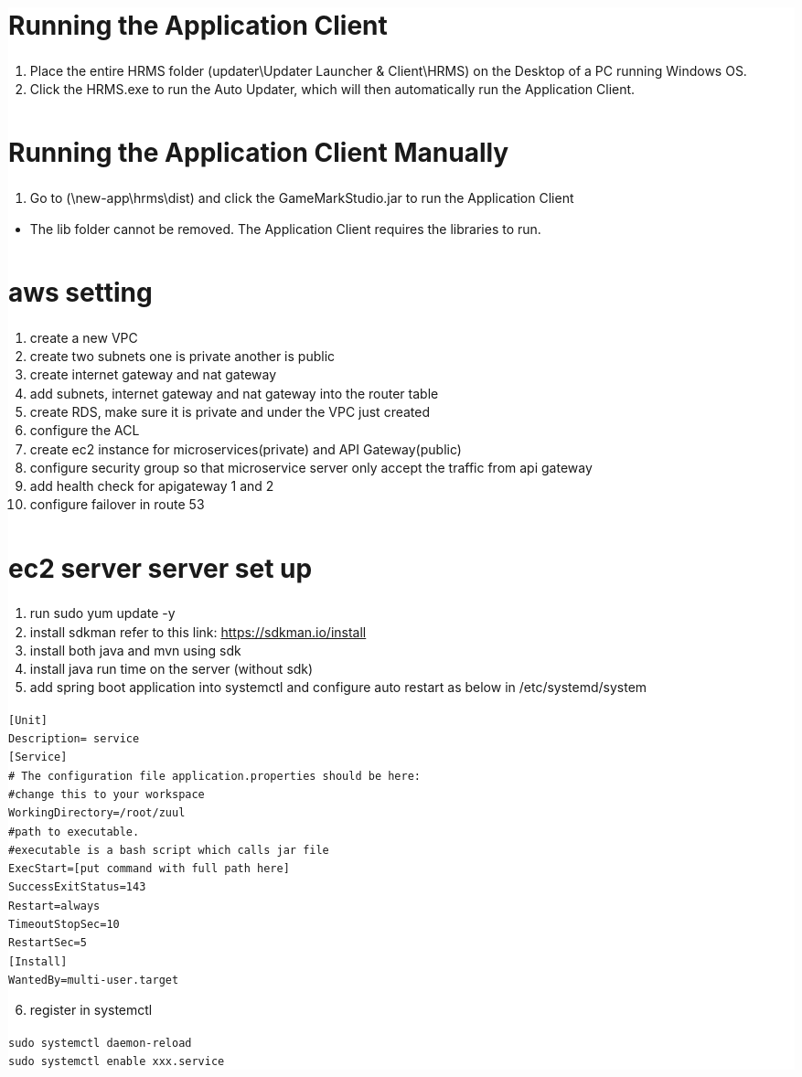 # Running the Application Client
1. Place the entire HRMS folder (updater\Updater Launcher & Client\HRMS) on the Desktop of a PC running Windows OS.
2. Click the HRMS.exe to run the Auto Updater, which will then automatically run the Application Client.

# Running the Application Client Manually
1. Go to (\new-app\hrms\dist) and click the GameMarkStudio.jar to run the Application Client
* The lib folder cannot be removed. The Application Client requires the libraries to run.

# aws setting
1. create a new VPC
2. create two subnets one is private another is public
3. create internet gateway and nat gateway
4. add subnets, internet gateway and nat gateway into the router table
5. create RDS, make sure it is private and under the VPC just created
6. configure the ACL
7. create ec2 instance for microservices(private) and API Gateway(public)
8. configure security group so that microservice server only accept the traffic from api gateway
9. add health check for apigateway 1 and 2
10. configure failover in route 53


# ec2 server server set up
1. run sudo yum update -y
2. install sdkman refer to this link: https://sdkman.io/install
3. install both java and mvn using sdk
4. install java run time on the server (without sdk)
5. add spring boot application into systemctl and configure auto restart as below in /etc/systemd/system
```
[Unit]
Description= service
[Service]
# The configuration file application.properties should be here:
#change this to your workspace
WorkingDirectory=/root/zuul
#path to executable.
#executable is a bash script which calls jar file
ExecStart=[put command with full path here]
SuccessExitStatus=143
Restart=always
TimeoutStopSec=10
RestartSec=5
[Install]
WantedBy=multi-user.target
```
6. register in systemctl
```
sudo systemctl daemon-reload
sudo systemctl enable xxx.service
```
